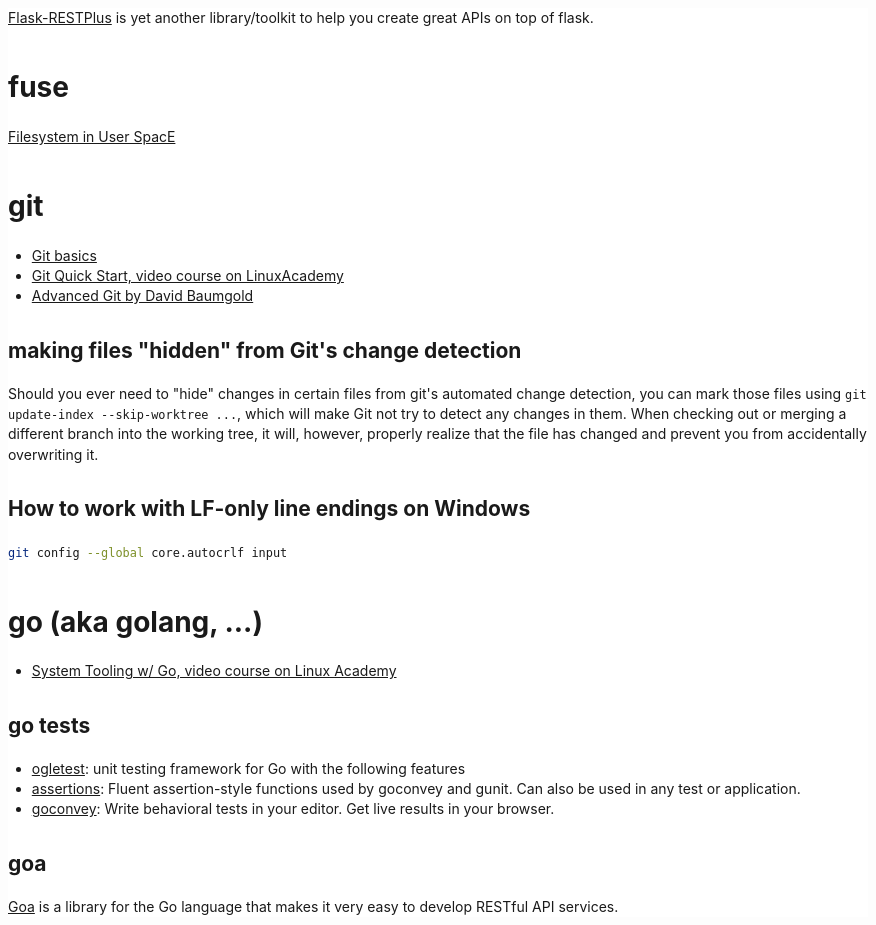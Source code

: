 [Flask-RESTPlus](https://flask-restplus.readthedocs.io/en/stable/quickstart.html)
is yet another library/toolkit to help you create great APIs on top of flask.

# fuse

[Filesystem in User SpacE](https://en.wikipedia.org/wiki/Filesystem_in_Userspace)

# git

*   [Git basics](https://git-scm.com/videos)
*   [Git Quick Start, video course on LinuxAcademy](https://linuxacademy.com/cp/modules/view/id/289)
*   [Advanced Git by David Baumgold](https://www.youtube.com/watch?v=4EOZvow1mk4)

## making files "hidden" from Git's change detection

Should you ever need to "hide" changes in certain files from git's automated change detection, you can
mark those files using `git update-index --skip-worktree ...`, which will make Git not try to detect
any changes in them. When checking out or merging a different branch into the working tree, it will,
however, properly realize that the file has changed and prevent you from accidentally overwriting it.

## How to work with LF-only line endings on Windows

```bash
git config --global core.autocrlf input
```

# go (aka golang, ...)

*   [System Tooling w/ Go, video course on Linux Academy](https://linuxacademy.com/cp/modules/view/id/291)

## go tests

*   [ogletest](https://github.com/jacobsa/ogletest): unit testing framework for
    Go with the following features
*   [assertions](https://github.com/smartystreets/assertions): Fluent
    assertion-style functions used by goconvey and gunit. Can also be used in
    any test or application.
*   [goconvey](http://goconvey.co): Write behavioral tests in your editor. Get
    live results in your browser.

## goa

[Goa](https://github.com/goadesign/goa) is a library for the Go language that
makes it very easy to develop RESTful API services.
